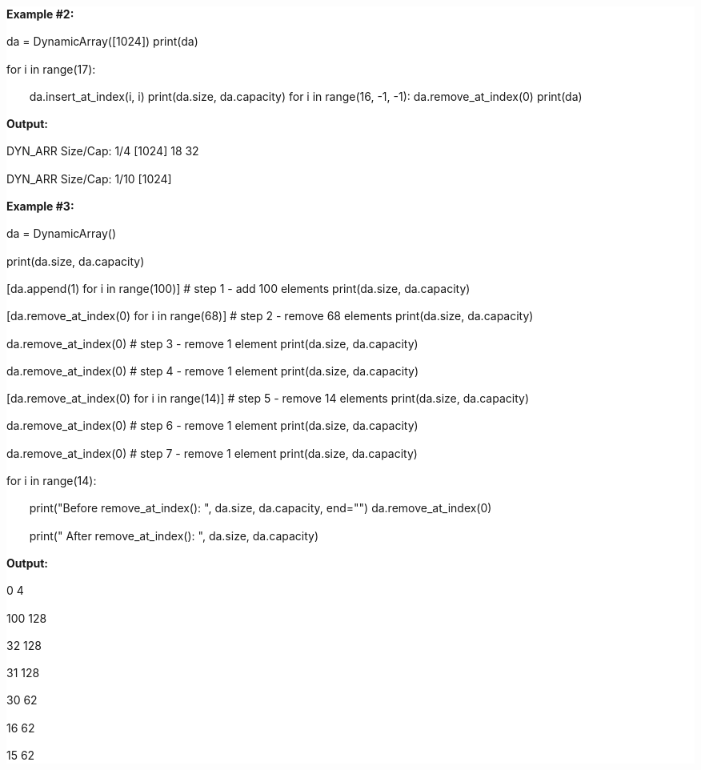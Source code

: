 **Example #2:** 

da = DynamicArray([1024]) print(da) 

for i in range(17): 

`    `da.insert\_at\_index(i, i) print(da.size, da.capacity) for i in range(16, -1, -1):     da.remove\_at\_index(0) print(da) 

**Output:** 

DYN\_ARR Size/Cap: 1/4 [1024] 18 32 

DYN\_ARR Size/Cap: 1/10 [1024] 

**Example #3:** 

da = DynamicArray() 

print(da.size, da.capacity) 

[da.append(1) for i in range(100)]          # step 1 - add 100 elements print(da.size, da.capacity) 

[da.remove\_at\_index(0) for i in range(68)]  # step 2 - remove 68 elements print(da.size, da.capacity) 

da.remove\_at\_index(0)                       # step 3 - remove 1 element print(da.size, da.capacity) 

da.remove\_at\_index(0)                       # step 4 - remove 1 element print(da.size, da.capacity) 

[da.remove\_at\_index(0) for i in range(14)]  # step 5 - remove 14 elements print(da.size, da.capacity) 

da.remove\_at\_index(0)                       # step 6 - remove 1 element print(da.size, da.capacity) 

da.remove\_at\_index(0)                       # step 7 - remove 1 element print(da.size, da.capacity) 

for i in range(14): 

`    `print("Before remove\_at\_index(): ", da.size, da.capacity, end="")     da.remove\_at\_index(0) 

`    `print(" After remove\_at\_index(): ", da.size, da.capacity) 

**Output:** 

0 4 

100 128 

32 128 

31 128 

30 62 

16 62 

15 62 
